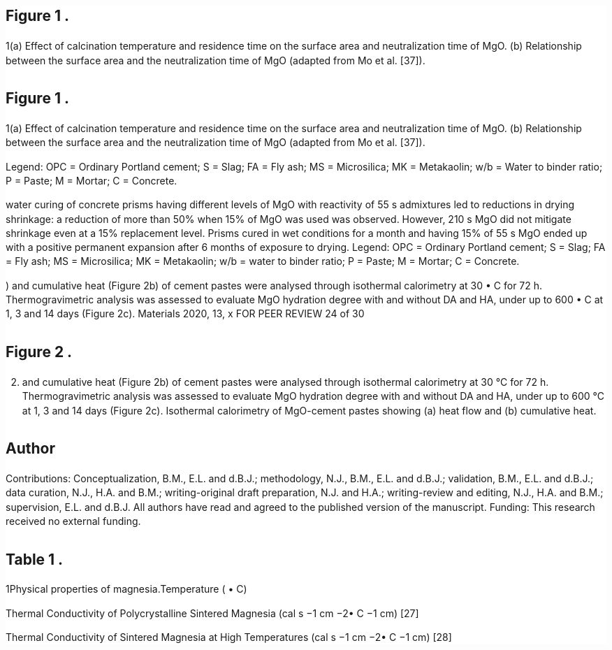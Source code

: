 ## Figure 1 .
1(a) Effect of calcination temperature and residence time on the surface area and neutralization time of MgO. (b) Relationship between the surface area and the neutralization time of MgO (adapted from Mo et al. [37]).

## Figure 1 .
1(a) Effect of calcination temperature and residence time on the surface area and neutralization time of MgO. (b) Relationship between the surface area and the neutralization time of MgO (adapted from Mo et al. [37]).


Legend: OPC = Ordinary Portland cement; S = Slag; FA = Fly ash; MS = Microsilica; MK = Metakaolin; w/b = Water to binder ratio; P = Paste; M = Mortar; C = Concrete.


water curing of concrete prisms having different levels of MgO with reactivity of 55 s admixtures led to reductions in drying shrinkage: a reduction of more than 50% when 15% of MgO was used was observed. However, 210 s MgO did not mitigate shrinkage even at a 15% replacement level. Prisms cured in wet conditions for a month and having 15% of 55 s MgO ended up with a positive permanent expansion after 6 months of exposure to drying. Legend: OPC = Ordinary Portland cement; S = Slag; FA = Fly ash; MS = Microsilica; MK = Metakaolin; w/b = water to binder ratio; P = Paste; M = Mortar; C = Concrete.


) and cumulative heat (Figure 2b) of cement pastes were analysed through isothermal calorimetry at 30 • C for 72 h. Thermogravimetric analysis was assessed to evaluate MgO hydration degree with and without DA and HA, under up to 600 • C at 1, 3 and 14 days (Figure 2c). Materials 2020, 13, x FOR PEER REVIEW 24 of 30

## Figure 2 .
2) and cumulative heat (Figure 2b) of cement pastes were analysed through isothermal calorimetry at 30 °C for 72 h. Thermogravimetric analysis was assessed to evaluate MgO hydration degree with and without DA and HA, under up to 600 °C at 1, 3 and 14 days (Figure 2c). Isothermal calorimetry of MgO-cement pastes showing (a) heat flow and (b) cumulative heat.

## Author
Contributions: Conceptualization, B.M., E.L. and d.B.J.; methodology, N.J., B.M., E.L. and d.B.J.; validation, B.M., E.L. and d.B.J.; data curation, N.J., H.A. and B.M.; writing-original draft preparation, N.J. and H.A.; writing-review and editing, N.J., H.A. and B.M.; supervision, E.L. and d.B.J. All authors have read and agreed to the published version of the manuscript. Funding: This research received no external funding.

## Table 1 .
1Physical properties of magnesia.Temperature ( • C) 

Thermal Conductivity 
of Polycrystalline 
Sintered Magnesia (cal 
s −1 cm −2• C −1 cm) [27] 

Thermal Conductivity of 
Sintered Magnesia at 
High Temperatures (cal 
s −1 cm −2• C −1 cm) [28] 
